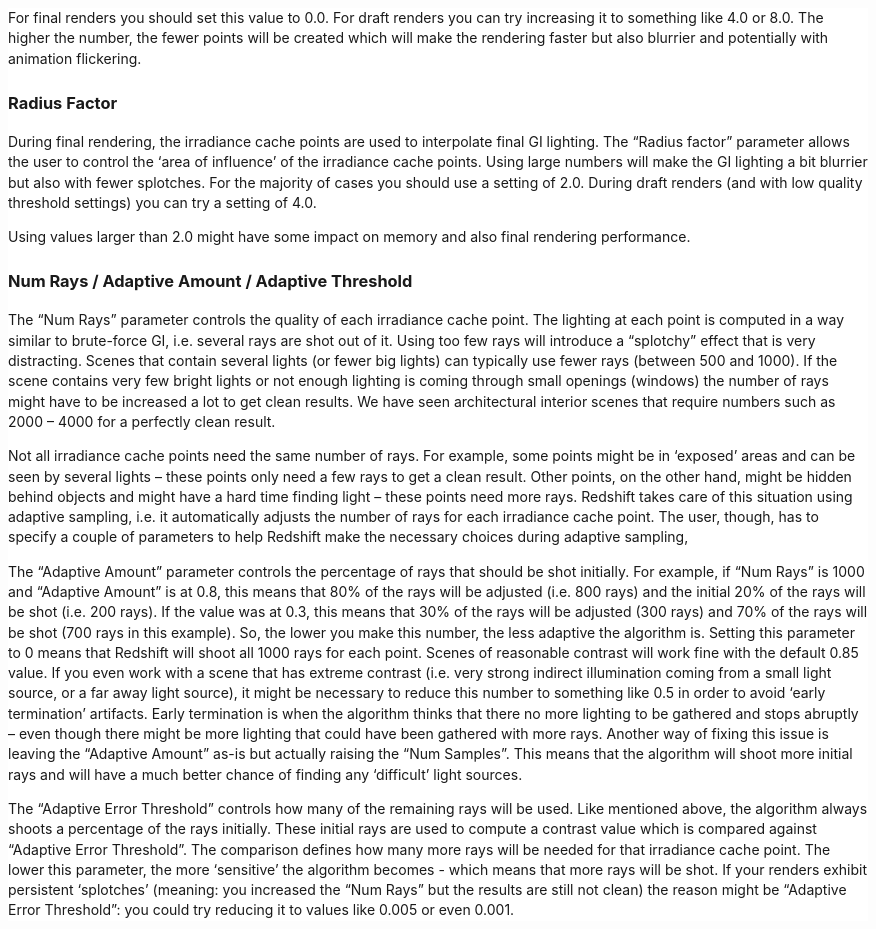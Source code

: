 For final renders you should set this value to 0.0. For draft renders you can try increasing it to something like 4.0 or 8.0. The higher the number, the fewer points will be created which will make the rendering faster but also blurrier and potentially with animation flickering.

### Radius Factor

During final rendering, the irradiance cache points are used to interpolate final GI lighting. The “Radius factor” parameter allows the user to control the ‘area of influence’ of the irradiance cache points. Using large numbers will make the GI lighting a bit blurrier but also with fewer splotches. For the majority of cases you should use a setting of 2.0. During draft renders (and with low quality threshold settings) you can try a setting of 4.0.

Using values larger than 2.0 might have some impact on memory and also final rendering performance.

### Num Rays / Adaptive Amount / Adaptive Threshold

The “Num Rays” parameter controls the quality of each irradiance cache point. The lighting at each point is computed in a way similar to brute-force GI, i.e. several rays are shot out of it. Using too few rays will introduce a “splotchy” effect that is very distracting. Scenes that contain several lights (or fewer big lights) can typically use fewer rays (between 500 and 1000). If the scene contains very few bright lights or not enough lighting is coming through small openings (windows) the number of rays might have to be increased a lot to get clean results. We have seen architectural interior scenes that require numbers such as 2000 – 4000 for a perfectly clean result.

Not all irradiance cache points need the same number of rays. For example, some points might be in ‘exposed’ areas and can be seen by several lights – these points only need a few rays to get a clean result. Other points, on the other hand, might be hidden behind objects and might have a hard time finding light – these points need more rays. Redshift takes care of this situation using adaptive sampling, i.e. it automatically adjusts the number of rays for each irradiance cache point. The user, though, has to specify a couple of parameters to help Redshift make the necessary choices during adaptive sampling,

The “Adaptive Amount” parameter controls the percentage of rays that should be shot initially. For example, if “Num Rays” is 1000 and “Adaptive Amount” is at 0.8, this means that 80% of the rays will be adjusted (i.e. 800 rays) and the initial 20% of the rays will be shot (i.e. 200 rays). If the value was at 0.3, this means that 30% of the rays will be adjusted (300 rays) and 70% of the rays will be shot (700 rays in this example). So, the lower you make this number, the less adaptive the algorithm is. Setting this parameter to 0 means that Redshift will shoot all 1000 rays for each point. Scenes of reasonable contrast will work fine with the default 0.85 value. If you even work with a scene that has extreme contrast (i.e. very strong indirect illumination coming from a small light source, or a far away light source), it might be necessary to reduce this number to something like 0.5 in order to avoid ‘early termination’ artifacts. Early termination is when the algorithm thinks that there no more lighting to be gathered and stops abruptly – even though there might be more lighting that could have been gathered with more rays. Another way of fixing this issue is leaving the “Adaptive Amount” as-is but actually raising the “Num Samples”. This means that the algorithm will shoot more initial rays and will have a much better chance of finding any ‘difficult’ light sources.

The “Adaptive Error Threshold” controls how many of the remaining rays will be used. Like mentioned above, the algorithm always shoots a percentage of the rays initially. These initial rays are used to compute a contrast value which is compared against “Adaptive Error Threshold”. The comparison defines how many more rays will be needed for that irradiance cache point. The lower this parameter, the more ‘sensitive’ the algorithm becomes - which means that more rays will be shot. If your renders exhibit persistent ‘splotches’ (meaning: you increased the “Num Rays” but the results are still not clean) the reason might be “Adaptive Error Threshold”: you could try reducing it to values like 0.005 or even 0.001.
